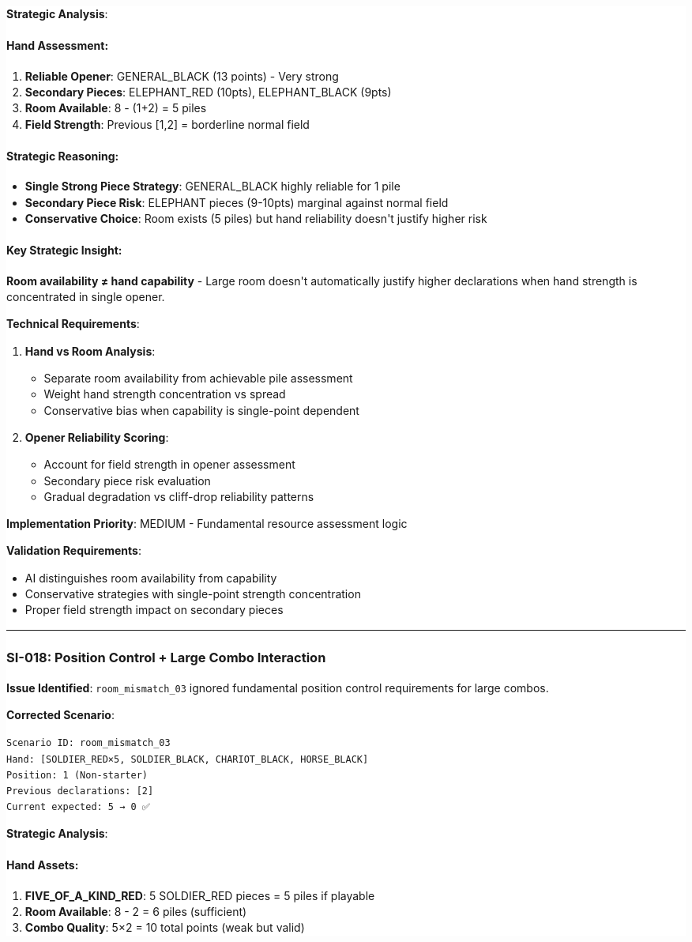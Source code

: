 **Strategic Analysis**:

#### **Hand Assessment**:
1. **Reliable Opener**: GENERAL_BLACK (13 points) - Very strong
2. **Secondary Pieces**: ELEPHANT_RED (10pts), ELEPHANT_BLACK (9pts)
3. **Room Available**: 8 - (1+2) = 5 piles
4. **Field Strength**: Previous [1,2] = borderline normal field

#### **Strategic Reasoning**:
- **Single Strong Piece Strategy**: GENERAL_BLACK highly reliable for 1 pile
- **Secondary Piece Risk**: ELEPHANT pieces (9-10pts) marginal against normal field
- **Conservative Choice**: Room exists (5 piles) but hand reliability doesn't justify higher risk

#### **Key Strategic Insight**:
**Room availability ≠ hand capability** - Large room doesn't automatically justify higher declarations when hand strength is concentrated in single opener.

**Technical Requirements**:

1. **Hand vs Room Analysis**:
   - Separate room availability from achievable pile assessment
   - Weight hand strength concentration vs spread
   - Conservative bias when capability is single-point dependent

2. **Opener Reliability Scoring**:
   - Account for field strength in opener assessment
   - Secondary piece risk evaluation
   - Gradual degradation vs cliff-drop reliability patterns

**Implementation Priority**: MEDIUM - Fundamental resource assessment logic

**Validation Requirements**:
- AI distinguishes room availability from capability
- Conservative strategies with single-point strength concentration
- Proper field strength impact on secondary pieces

---

### SI-018: Position Control + Large Combo Interaction

**Issue Identified**: `room_mismatch_03` ignored fundamental position control requirements for large combos.

**Corrected Scenario**:
```
Scenario ID: room_mismatch_03
Hand: [SOLDIER_RED×5, SOLDIER_BLACK, CHARIOT_BLACK, HORSE_BLACK]
Position: 1 (Non-starter)
Previous declarations: [2]
Current expected: 5 → 0 ✅
```

**Strategic Analysis**:

#### **Hand Assets**:
1. **FIVE_OF_A_KIND_RED**: 5 SOLDIER_RED pieces = 5 piles if playable
2. **Room Available**: 8 - 2 = 6 piles (sufficient)
3. **Combo Quality**: 5×2 = 10 total points (weak but valid)
